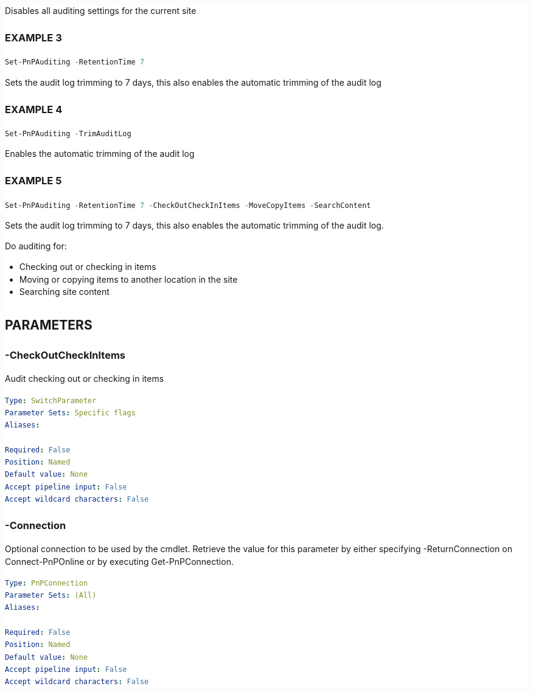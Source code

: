 Disables all auditing settings for the current site

### EXAMPLE 3
```powershell
Set-PnPAuditing -RetentionTime 7
```

Sets the audit log trimming to 7 days, this also enables the automatic trimming of the audit log

### EXAMPLE 4
```powershell
Set-PnPAuditing -TrimAuditLog
```

Enables the automatic trimming of the audit log

### EXAMPLE 5
```powershell
Set-PnPAuditing -RetentionTime 7 -CheckOutCheckInItems -MoveCopyItems -SearchContent
```

Sets the audit log trimming to 7 days, this also enables the automatic trimming of the audit log.

Do auditing for:
- Checking out or checking in items
- Moving or copying items to another location in the site
- Searching site content

## PARAMETERS

### -CheckOutCheckInItems
Audit checking out or checking in items

```yaml
Type: SwitchParameter
Parameter Sets: Specific flags
Aliases:

Required: False
Position: Named
Default value: None
Accept pipeline input: False
Accept wildcard characters: False
```

### -Connection
Optional connection to be used by the cmdlet. Retrieve the value for this parameter by either specifying -ReturnConnection on Connect-PnPOnline or by executing Get-PnPConnection.

```yaml
Type: PnPConnection
Parameter Sets: (All)
Aliases:

Required: False
Position: Named
Default value: None
Accept pipeline input: False
Accept wildcard characters: False
```
